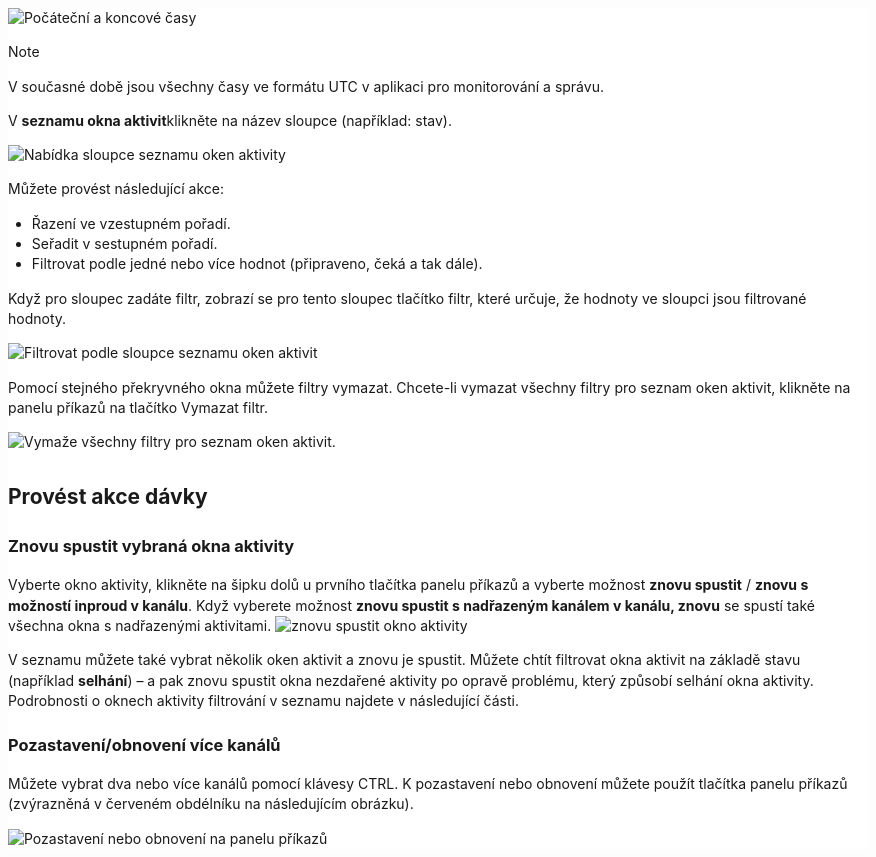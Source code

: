 ![Počáteční a koncové časy](./media/data-factory-monitor-manage-app/StartAndEndTimes.png)

> [!NOTE]
> V současné době jsou všechny časy ve formátu UTC v aplikaci pro monitorování a správu.
>
>

V **seznamu okna aktivit**klikněte na název sloupce (například: stav).

![Nabídka sloupce seznamu oken aktivity](./media/data-factory-monitor-manage-app/ActivityWindowsListColumnMenu.png)

Můžete provést následující akce:

* Řazení ve vzestupném pořadí.
* Seřadit v sestupném pořadí.
* Filtrovat podle jedné nebo více hodnot (připraveno, čeká a tak dále).

Když pro sloupec zadáte filtr, zobrazí se pro tento sloupec tlačítko filtr, které určuje, že hodnoty ve sloupci jsou filtrované hodnoty.

![Filtrovat podle sloupce seznamu oken aktivit](./media/data-factory-monitor-manage-app/ActivityWindowsListFilterInColumn.png)

Pomocí stejného překryvného okna můžete filtry vymazat. Chcete-li vymazat všechny filtry pro seznam oken aktivit, klikněte na panelu příkazů na tlačítko Vymazat filtr.

![Vymaže všechny filtry pro seznam oken aktivit.](./media/data-factory-monitor-manage-app/ClearAllFiltersActivityWindowsList.png)

## <a name="perform-batch-actions"></a>Provést akce dávky
### <a name="rerun-selected-activity-windows"></a>Znovu spustit vybraná okna aktivity
Vyberte okno aktivity, klikněte na šipku dolů u prvního tlačítka panelu příkazů a vyberte možnost **znovu spustit** / **znovu s možností inproud v kanálu**. Když vyberete možnost **znovu spustit s nadřazeným kanálem v kanálu, znovu** se spustí také všechna okna s nadřazenými aktivitami.
    ![znovu spustit okno aktivity](./media/data-factory-monitor-manage-app/ReRunSlice.png)

V seznamu můžete také vybrat několik oken aktivit a znovu je spustit. Můžete chtít filtrovat okna aktivit na základě stavu (například **selhání**) – a pak znovu spustit okna nezdařené aktivity po opravě problému, který způsobí selhání okna aktivity. Podrobnosti o oknech aktivity filtrování v seznamu najdete v následující části.  

### <a name="pauseresume-multiple-pipelines"></a>Pozastavení/obnovení více kanálů
Můžete vybrat dva nebo více kanálů pomocí klávesy CTRL. K pozastavení nebo obnovení můžete použít tlačítka panelu příkazů (zvýrazněná v červeném obdélníku na následujícím obrázku).

![Pozastavení nebo obnovení na panelu příkazů](./media/data-factory-monitor-manage-app/SuspendResumeOnCommandBar.png)
